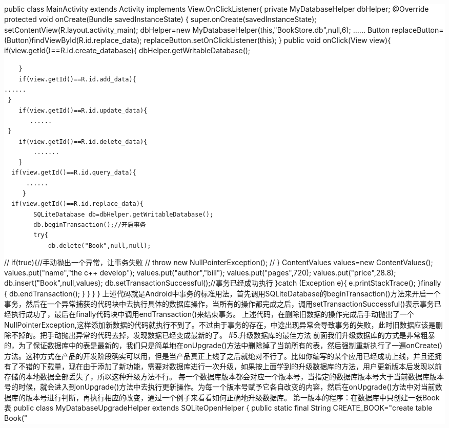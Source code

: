 public class MainActivity extends Activity implements View.OnClickListener{
    private MyDatabaseHelper dbHelper;
    @Override
    protected void onCreate(Bundle savedInstanceState) {
        super.onCreate(savedInstanceState);
        setContentView(R.layout.activity_main);
        dbHelper=new MyDatabaseHelper(this,"BookStore.db",null,6);
	......
        Button replaceButton=(Button)findViewById(R.id.replace_data);
        replaceButton.setOnClickListener(this);
    }
 public void onClick(View view){
        if(view.getId()==R.id.create_database){
            dbHelper.getWritableDatabase();

        }
        if(view.getId()==R.id.add_data){
	......                  
	 }
        if(view.getId()==R.id.update_data){
           ......      
 	 }
        if(view.getId()==R.id.delete_data){
            .......
        }
      if(view.getId()==R.id.query_data){
          ......
         }
      if(view.getId()==R.id.replace_data){
            SQLiteDatabase db=dbHelper.getWritableDatabase();
            db.beginTransaction();//开启事务
            try{
                db.delete("Book",null,null);
//                if(true){//手动抛出一个异常，让事务失败
//                    throw new NullPointerException();
//                }
                ContentValues values=new ContentValues();
                values.put("name","the c++ develop");
                values.put("author","bill");
                values.put("pages",720);
                values.put("price",28.8);
                db.insert("Book",null,values);
                db.setTransactionSuccessful();//事务已经成功执行
            }catch (Exception e){
                e.printStackTrace();
            }finally {
                db.endTransaction();
            }
        }
     }
}
上述代码就是Android中事务的标准用法，首先调用SQLiteDatabase的beginTransaction()方法来开启一个事务，然后在一个异常捕获的代码块中去执行具体的数据库操作，当所有的操作都完成之后，调用setTransactionSuccessful()表示事务已经执行成功了，最后在finally代码块中调用endTransaction()来结束事务。
上述代码，在删除旧数据的操作完成后手动抛出了一个NullPointerException,这样添加新数据的代码就执行不到了。不过由于事务的存在，中途出现异常会导致事务的失败，此时旧数据应该是删除不掉的。把手动抛出异常的代码去掉，发现数据已经变成最新的了。
#5.升级数据库的最佳方法
前面我们升级数据库的方式是非常粗暴的，为了保证数据库中的表是最新的，我们只是简单地在onUpgrade()方法中删除掉了当前所有的表，然后强制重新执行了一遍onCreate()方法。这种方式在产品的开发阶段确实可以用，但是当产品真正上线了之后就绝对不行了。比如你编写的某个应用已经成功上线，并且还拥有了不错的下载量，现在由于添加了新功能，需要对数据库进行一次升级，如果按上面学到的升级数据库的方法，用户更新版本后发现以前存储的本地数据全部丢失了，所以这种升级方法不行。
每一个数据库版本都会对应一个版本号，当指定的数据库版本号大于当前数据库版本号的时候，就会进入到onUpgrade()方法中去执行更新操作。为每一个版本号赋予它各自改变的内容，然后在onUpgrade()方法中对当前数据库的版本号进行判断，再执行相应的改变，通过一个例子来看看如何正确地升级数据库。
第一版本的程序：在数据库中只创建一张Book表
public class MyDatabaseUpgradeHelper extends SQLiteOpenHelper {
    public static final String CREATE_BOOK="create table Book("